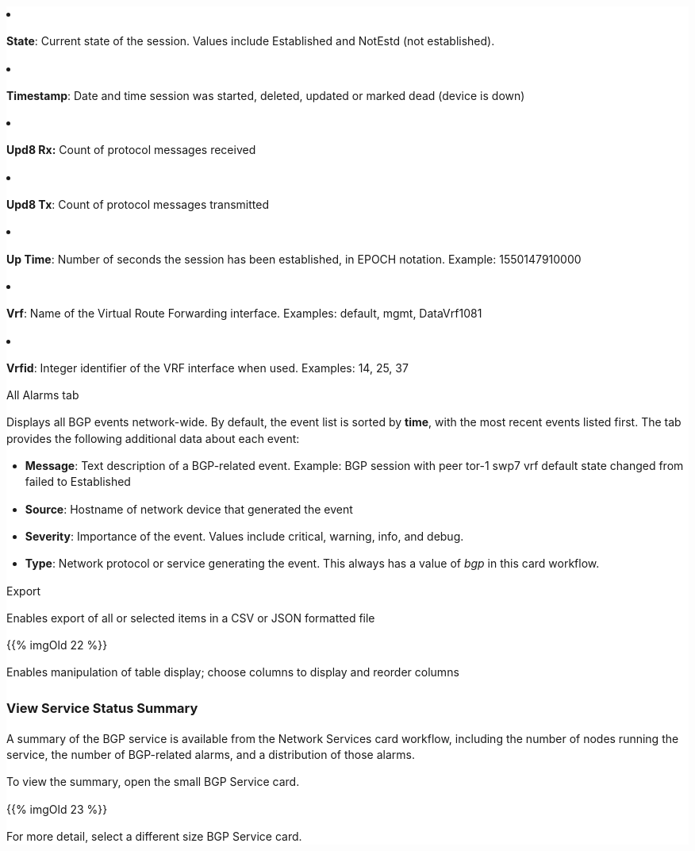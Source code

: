 <li><p><strong>State</strong>: Current state of the session. Values include Established and NotEstd (not established).</p></li>
<li><p><strong>Timestamp</strong>: Date and time session was started, deleted, updated or marked dead (device is down)</p></li>
<li><p><strong>Upd8 Rx:</strong> Count of protocol messages received</p></li>
<li><p><strong>Upd8 Tx</strong>: Count of protocol messages transmitted</p></li>
<li><p><strong>Up Time</strong>: Number of seconds the session has been established, in EPOCH notation. Example: 1550147910000</p></li>
<li><p><strong>Vrf</strong>: Name of the Virtual Route Forwarding interface. Examples: default, mgmt, DataVrf1081</p></li>
<li><p><strong>Vrfid</strong>: Integer identifier of the VRF interface when used. Examples: 14, 25, 37</p></li>
</ul></td>
</tr>
<tr class="odd">
<td><p>All Alarms tab</p></td>
<td><p>Displays all BGP events network-wide. By default, the event list is sorted by <strong>time</strong>, with the most recent events listed first. The tab provides the following additional data about each event:</p>
<ul>
<li><p><strong>Message</strong>: Text description of a BGP-related event. Example: BGP session with peer tor-1 swp7 vrf default state changed from failed to Established</p></li>
<li><p><strong>Source</strong>: Hostname of network device that generated the event</p></li>
<li><p><strong>Severity</strong>: Importance of the event. Values include critical, warning, info, and debug.</p></li>
<li><p><strong>Type</strong>: Network protocol or service generating the event. This always has a value of <em>bgp</em> in this card workflow.</p></li>
</ul></td>
</tr>
<tr class="even">
<td><p>Export</p></td>
<td><p>Enables export of all or selected items in a CSV or JSON formatted file</p></td>
</tr>
<tr class="odd">
<td><p><span style="color: #353744;"> </span></p>
<p>{{% imgOld 22 %}}</p></td>
<td><p>Enables manipulation of table display; choose columns to display and reorder columns</p></td>
</tr>
</tbody>
</table>

### <span>View Service Status Summary</span>

A summary of the BGP service is available from the Network Services card
workflow, including the number of nodes running the service, the number
of BGP-related alarms, and a distribution of those alarms.

To view the summary, open the small BGP Service card.

{{% imgOld 23 %}}

For more detail, select a different size BGP Service card.
